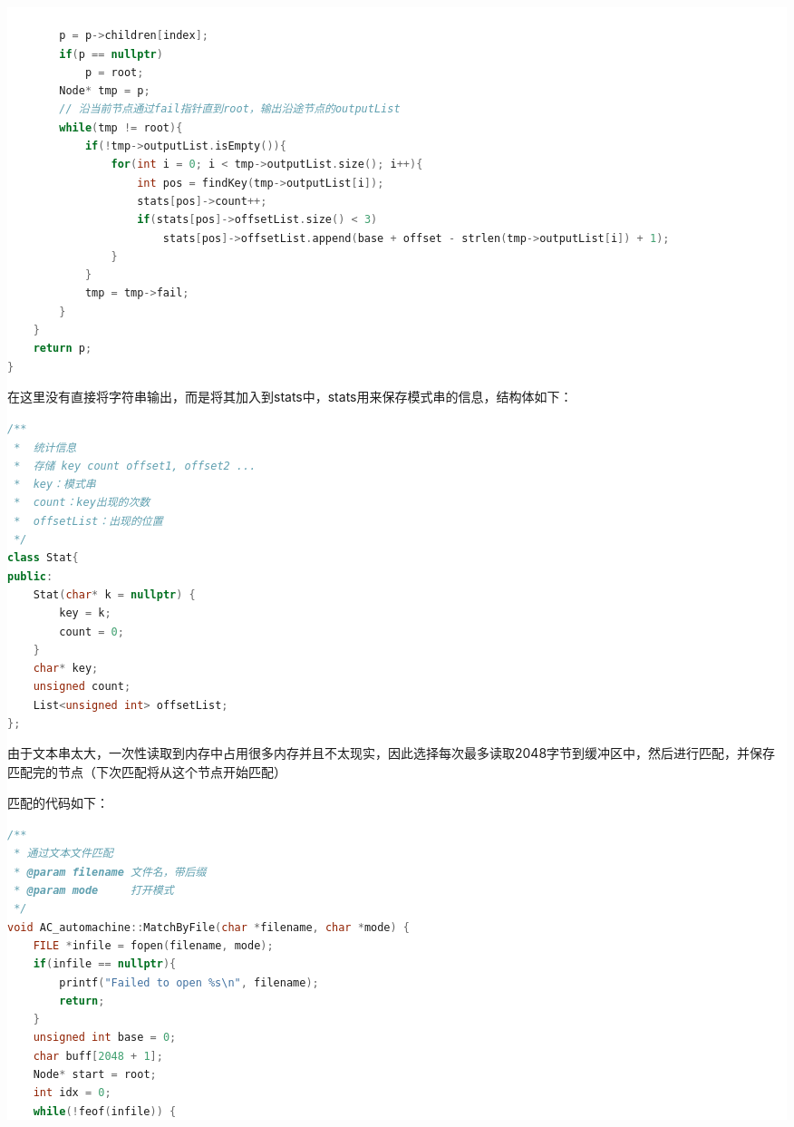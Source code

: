 ```c++

        p = p->children[index];
        if(p == nullptr)
            p = root;
        Node* tmp = p;
      	// 沿当前节点通过fail指针直到root，输出沿途节点的outputList
        while(tmp != root){
            if(!tmp->outputList.isEmpty()){
                for(int i = 0; i < tmp->outputList.size(); i++){
                    int pos = findKey(tmp->outputList[i]);
                    stats[pos]->count++;
                    if(stats[pos]->offsetList.size() < 3)
                        stats[pos]->offsetList.append(base + offset - strlen(tmp->outputList[i]) + 1);
                }
            }
            tmp = tmp->fail;
        }
    }
    return p;
}
```

在这里没有直接将字符串输出，而是将其加入到stats中，stats用来保存模式串的信息，结构体如下：

```c++
/**
 *  统计信息
 *  存储 key count offset1, offset2 ...
 *  key：模式串
 *  count：key出现的次数
 *  offsetList：出现的位置
 */
class Stat{
public:
    Stat(char* k = nullptr) {
        key = k;
        count = 0;
    }
    char* key;
    unsigned count;
    List<unsigned int> offsetList;
};
```

由于文本串太大，一次性读取到内存中占用很多内存并且不太现实，因此选择每次最多读取2048字节到缓冲区中，然后进行匹配，并保存匹配完的节点（下次匹配将从这个节点开始匹配）

匹配的代码如下：

```c++
/**
 * 通过文本文件匹配
 * @param filename 文件名，带后缀
 * @param mode     打开模式
 */
void AC_automachine::MatchByFile(char *filename, char *mode) {
    FILE *infile = fopen(filename, mode);
    if(infile == nullptr){
        printf("Failed to open %s\n", filename);
        return;
    }
    unsigned int base = 0;
    char buff[2048 + 1];
    Node* start = root;
    int idx = 0;
    while(!feof(infile)) {
```
